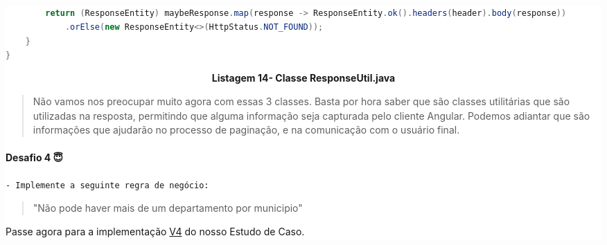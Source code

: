 ```java
        return (ResponseEntity) maybeResponse.map(response -> ResponseEntity.ok().headers(header).body(response))
            .orElse(new ResponseEntity<>(HttpStatus.NOT_FOUND));
    }
}

```

<p align="center">
   <strong>Listagem 14- Classe ResponseUtil.java</strong> 
</p>

>Não vamos nos preocupar muito agora com essas 3 classes. Basta por hora saber que são classes utilitárias que são utilizadas na resposta, permitindo que alguma informação seja capturada pelo cliente Angular. Podemos adiantar que são informações que ajudarão no processo de paginação, e na comunicação com o usuário final. 


#### Desafio 4 :innocent:
 
```
- Implemente a seguinte regra de negócio:
```
> "Não pode haver mais de um departamento por municipio"

Passe agora para a implementação [V4](../estudo-de-caso-v4/README.md) do nosso Estudo de Caso.

